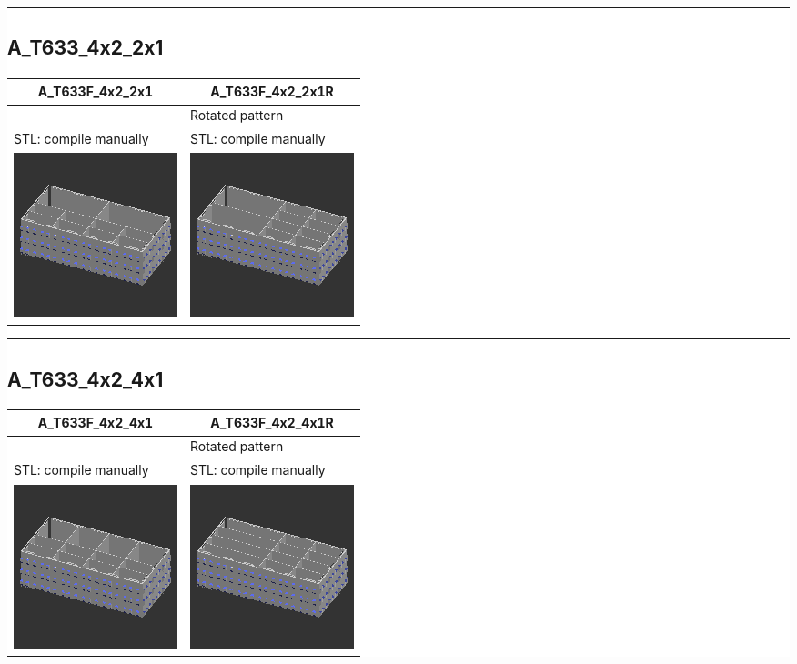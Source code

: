 
---
## A_T633_4x2_2x1
| **A_T633F_4x2_2x1** | **A_T633F_4x2_2x1R** | 
| --- | --- | 
|  | Rotated pattern | 
| STL: compile manually | STL: compile manually | 
| ![preview](png/A_T633F_4x2_2x1.png) | ![preview](png/A_T633F_4x2_2x1R.png) | 


---
## A_T633_4x2_4x1
| **A_T633F_4x2_4x1** | **A_T633F_4x2_4x1R** | 
| --- | --- | 
|  | Rotated pattern | 
| STL: compile manually | STL: compile manually | 
| ![preview](png/A_T633F_4x2_4x1.png) | ![preview](png/A_T633F_4x2_4x1R.png) | 
